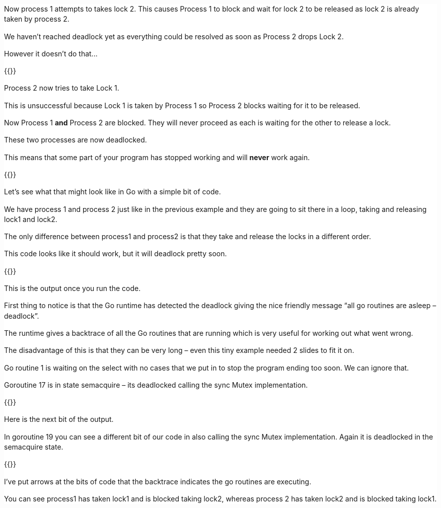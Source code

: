 Now process 1 attempts to takes lock 2. This causes Process 1 to block and wait for lock 2 to be released as lock 2 is already taken by process 2.

We haven’t reached deadlock yet as everything could be resolved as soon as Process 2 drops Lock 2.

However it doesn’t do that...

{{<slide slide-10.png>}}

Process 2 now tries to take Lock 1.

This is unsuccessful because Lock 1 is taken by Process 1 so Process 2 blocks waiting for it to be released.

Now Process 1 **and** Process 2 are blocked. They will never proceed as each is waiting for the other to release a lock.

These two processes are now deadlocked.

This means that some part of your program has stopped working and will **never** work again.

{{<slide slide-11.png>}}

Let’s see what that might look like in Go with a simple bit of code.

We have process 1 and process 2 just like in the previous example and they are going to sit there in a loop, taking and releasing lock1 and lock2.

The only difference between process1 and process2 is that they take and release the locks in a different order.

This code looks like it should work, but it will deadlock pretty soon.

{{<slide slide-12.png>}}

This is the output once you run the code.

First thing to notice is that the Go runtime has detected the deadlock giving the nice friendly message “all go routines are asleep – deadlock”.

The runtime gives a backtrace of all the Go routines that are running which is very useful for working out what went wrong.

The disadvantage of this is that they can be very long – even this tiny example needed 2 slides to fit it on.

Go routine 1 is waiting on the select with no cases that we put in to stop the program ending too soon. We can ignore that.

Goroutine 17 is in state semacquire – its deadlocked calling the sync Mutex implementation.

{{<slide slide-13.png>}}

Here is the next bit of the output.

In goroutine 19 you can see a different bit of our code in also calling the sync Mutex implementation. Again it is deadlocked in the semacquire state.

{{<slide slide-14.png>}}

I’ve put arrows at the bits of code that the backtrace indicates the go routines are executing.

You can see process1 has taken lock1 and is blocked taking lock2, whereas process 2 has taken lock2 and is blocked taking lock1.
